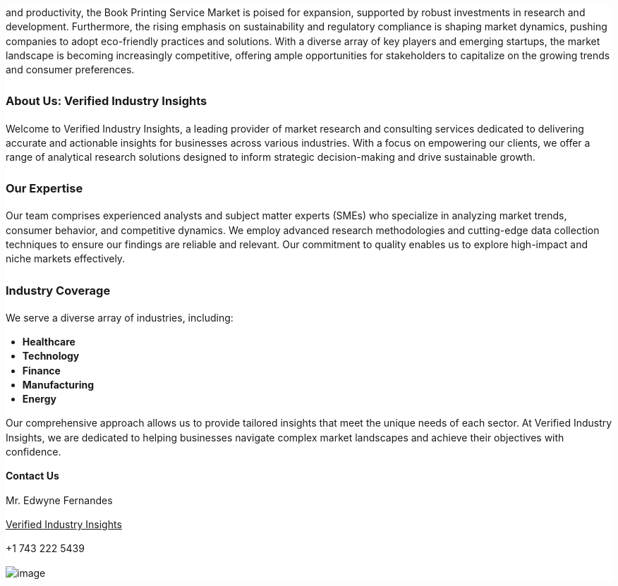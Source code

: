 and productivity, the Book Printing Service Market is poised for expansion, supported by robust investments in research and development. Furthermore, the rising emphasis on sustainability and regulatory compliance is shaping market dynamics, pushing companies to adopt eco-friendly practices and solutions. With a diverse array of key players and emerging startups, the market landscape is becoming increasingly competitive, offering ample opportunities for stakeholders to capitalize on the growing trends and consumer preferences.</p><h3>About Us: Verified Industry Insights</h3><p>Welcome to Verified Industry Insights, a leading provider of market research and consulting services dedicated to delivering accurate and actionable insights for businesses across various industries. With a focus on empowering our clients, we offer a range of analytical research solutions designed to inform strategic decision-making and drive sustainable growth.</p><h3>Our Expertise</h3><p>Our team comprises experienced analysts and subject matter experts (SMEs) who specialize in analyzing market trends, consumer behavior, and competitive dynamics. We employ advanced research methodologies and cutting-edge data collection techniques to ensure our findings are reliable and relevant. Our commitment to quality enables us to explore high-impact and niche markets effectively.</p><h3>Industry Coverage</h3><p>We serve a diverse array of industries, including:</p><ul><li><strong>Healthcare</strong></li><li><strong>Technology</strong></li><li><strong>Finance</strong></li><li><strong>Manufacturing</strong></li><li><strong>Energy</strong></li></ul><p>Our comprehensive approach allows us to provide tailored insights that meet the unique needs of each sector. At Verified Industry Insights, we are dedicated to helping businesses navigate complex market landscapes and achieve their objectives with confidence.</p><p><strong>Contact Us</strong></p><p>Mr. Edwyne Fernandes</p><p><a href="https://www.verifiedindustryinsights.com/">Verified Industry Insights</a></p><p>+1 743 222 5439</p>
![image](https://github.com/user-attachments/assets/cb2b2ff0-9d38-464b-a5bb-7738b5afc455)
